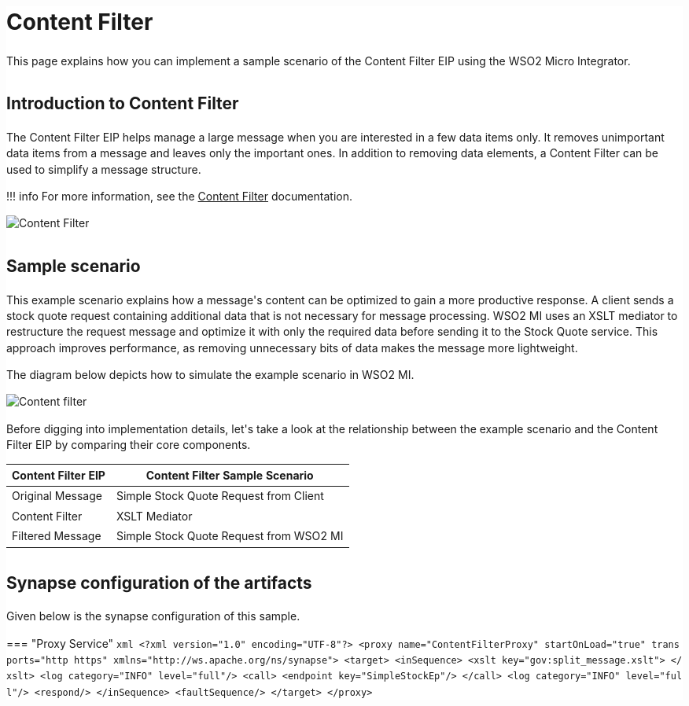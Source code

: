 # Content Filter

This page explains how you can implement a sample scenario of the Content Filter EIP using the WSO2 Micro Integrator.

## Introduction to Content Filter

The Content Filter EIP helps manage a large message when you are interested in a few data items only. It removes unimportant data items from a message and leaves only the important ones. In addition to removing data elements, a Content Filter can be used to simplify a message structure. 

!!! info
    For more information, see the [Content Filter](http://www.eaipatterns.com/ContentFilter.html) documentation.

![Content Filter]({{base_path}}/assets/img/learn/enterprise-integration-patterns/message-transformation/content-filter.gif)

## Sample scenario

This example scenario explains how a message's content can be optimized to gain a more productive response. A client sends a stock quote request containing additional data that is not necessary for message processing. WSO2 MI uses an XSLT mediator to restructure the request message and optimize it with only the required data before sending it to the Stock Quote service. This approach improves performance, as removing unnecessary bits of data makes the message more lightweight.

The diagram below depicts how to simulate the example scenario in WSO2 MI.

<img src="{{base_path}}/assets/img/learn/enterprise-integration-patterns/message-transformation/content-filter.png" style="width: 70%;" alt="Content filter">

Before digging into implementation details, let's take a look at the relationship between the example scenario and the Content Filter EIP by comparing their core components.

| Content Filter EIP            | Content Filter Sample Scenario            |
|-------------------------------|-------------------------------------------|
| Original Message              | Simple Stock Quote Request from Client    |
| Content Filter                | XSLT Mediator                             |
| Filtered Message              | Simple Stock Quote Request from WSO2 MI   |

## Synapse configuration of the artifacts

Given below is the synapse configuration of this sample.

=== "Proxy Service"
    ```xml
    <?xml version="1.0" encoding="UTF-8"?>
    <proxy name="ContentFilterProxy" startOnLoad="true" transports="http https" xmlns="http://ws.apache.org/ns/synapse">
        <target>
            <inSequence>
                <xslt key="gov:split_message.xslt">
                </xslt>
                <log category="INFO" level="full"/>
                <call>
                    <endpoint key="SimpleStockEp"/>
                </call>
                <log category="INFO" level="full"/>
                <respond/>
            </inSequence>
            <faultSequence/>
        </target>
    </proxy>
    ```